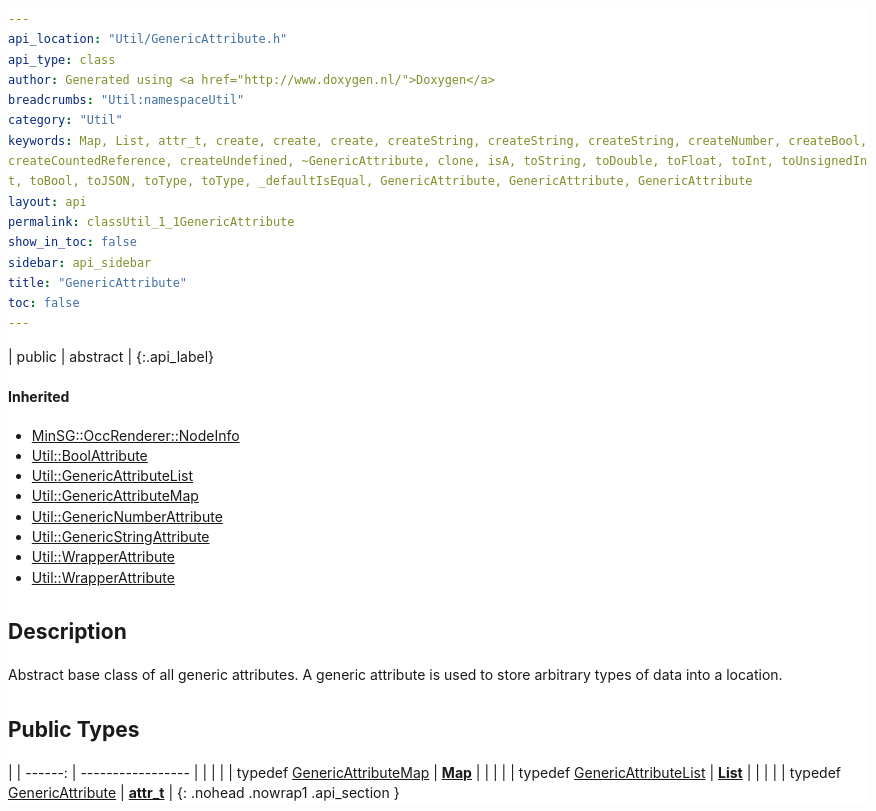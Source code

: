 ```yaml
---
api_location: "Util/GenericAttribute.h"
api_type: class
author: Generated using <a href="http://www.doxygen.nl/">Doxygen</a>
breadcrumbs: "Util:namespaceUtil"
category: "Util"
keywords: Map, List, attr_t, create, create, create, createString, createString, createString, createNumber, createBool, createCountedReference, createUndefined, ~GenericAttribute, clone, isA, toString, toDouble, toFloat, toInt, toUnsignedInt, toBool, toJSON, toType, toType, _defaultIsEqual, GenericAttribute, GenericAttribute, GenericAttribute
layout: api
permalink: classUtil_1_1GenericAttribute
show_in_toc: false
sidebar: api_sidebar
title: "GenericAttribute"
toc: false
---
```


| public | abstract |
{:.api_label}

#### Inherited

* [MinSG::OccRenderer::NodeInfo](classMinSG_1_1OccRenderer_1_1NodeInfo)
* [Util::BoolAttribute](classUtil_1_1BoolAttribute)
* [Util::GenericAttributeList](classUtil_1_1GenericAttributeList)
* [Util::GenericAttributeMap](classUtil_1_1GenericAttributeMap)
* [Util::GenericNumberAttribute](classUtil_1_1GenericNumberAttribute)
* [Util::GenericStringAttribute](classUtil_1_1GenericStringAttribute)
* [Util::WrapperAttribute](classUtil_1_1WrapperAttribute)
* [Util::WrapperAttribute](classUtil_1_1WrapperAttribute)


## Description



Abstract base class of all generic attributes. A generic attribute is used to store arbitrary types of data into a location.



## Public Types

|
| ------: | ----------------- |
|  | |
| typedef [GenericAttributeMap](classUtil_1_1GenericAttributeMap) | **[Map](#classUtil_1_1GenericAttribute_1a68c44829cb179639aaa2893e43a94fc1)**  |
|  | |
| typedef [GenericAttributeList](classUtil_1_1GenericAttributeList) | **[List](#classUtil_1_1GenericAttribute_1a900a55cc6b704c70553e0c3b5f8b3365)**  |
|  | |
| typedef [GenericAttribute](classUtil_1_1GenericAttribute) | **[attr_t](#classUtil_1_1GenericAttribute_1a5379a828be73ce58bb05e4ef27e8a3e7)**  |
{: .nohead .nowrap1 .api_section }
